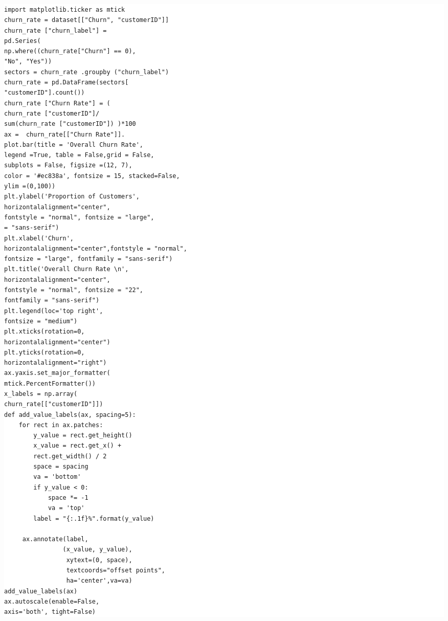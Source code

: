 ```
import matplotlib.ticker as mtick
churn_rate = dataset[["Churn", "customerID"]]
churn_rate ["churn_label"] = 
pd.Series(
np.where((churn_rate["Churn"] == 0), 
"No", "Yes"))
sectors = churn_rate .groupby ("churn_label")
churn_rate = pd.DataFrame(sectors[
"customerID"].count())
churn_rate ["Churn Rate"] = (
churn_rate ["customerID"]/ 
sum(churn_rate ["customerID"]) )*100
ax =  churn_rate[["Churn Rate"]].
plot.bar(title = 'Overall Churn Rate',
legend =True, table = False,grid = False,  
subplots = False, figsize =(12, 7), 
color = '#ec838a', fontsize = 15, stacked=False, 
ylim =(0,100))
plt.ylabel('Proportion of Customers',
horizontalalignment="center",
fontstyle = "normal", fontsize = "large", 
= "sans-serif")
plt.xlabel('Churn',
horizontalalignment="center",fontstyle = "normal", 
fontsize = "large", fontfamily = "sans-serif")
plt.title('Overall Churn Rate \n',
horizontalalignment="center", 
fontstyle = "normal", fontsize = "22", 
fontfamily = "sans-serif")
plt.legend(loc='top right', 
fontsize = "medium")
plt.xticks(rotation=0, 
horizontalalignment="center")
plt.yticks(rotation=0, 
horizontalalignment="right")
ax.yaxis.set_major_formatter(
mtick.PercentFormatter())
x_labels = np.array(
churn_rate[["customerID"]])
def add_value_labels(ax, spacing=5):   
    for rect in ax.patches:     
        y_value = rect.get_height()
        x_value = rect.get_x() + 
        rect.get_width() / 2       
        space = spacing
        va = 'bottom'        
        if y_value < 0:           
            space *= -1          
            va = 'top'
        label = "{:.1f}%".format(y_value)    
 
     ax.annotate(label,
                (x_value, y_value),         
                 xytext=(0, space),
                 textcoords="offset points", 
                 ha='center',va=va)
add_value_labels(ax)
ax.autoscale(enable=False, 
axis='both', tight=False)
```